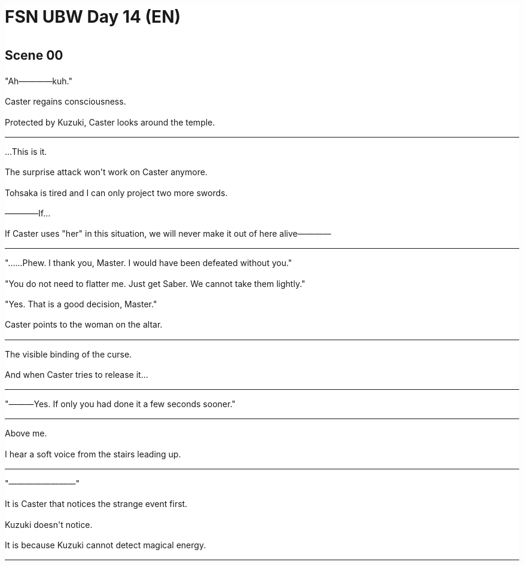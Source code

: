 # FSN UBW Day 14 (EN)  
  
  
  
## Scene 00  
  
  
  
"Ah――――kuh."  
  
Caster regains consciousness.  
  
Protected by Kuzuki, Caster looks around the temple.  
  
---  
  
...This is it.  
  
The surprise attack won't work on Caster anymore.  
  
Tohsaka is tired and I can only project two more swords.  
  
――――If...  
  
If Caster uses "her" in this situation, we will never make it out of here alive――――  
  
---  
  
"......Phew. I thank you, Master. I would have been defeated without you."  
  
"You do not need to flatter me. Just get Saber. We cannot take them lightly."  
  
"Yes. That is a good decision, Master."  
  
Caster points to the woman on the altar.  
  
---  
  
The visible binding of the curse.  
  
And when Caster tries to release it...  
  
---  
  
"―――Yes. If only you had done it a few seconds sooner."  
  
---  
  
Above me.  
  
I hear a soft voice from the stairs leading up.  
  
---  
  
"――――――――"  
  
It is Caster that notices the strange event first.  
  
Kuzuki doesn't notice.  
  
It is because Kuzuki cannot detect magical energy.  
  
---  